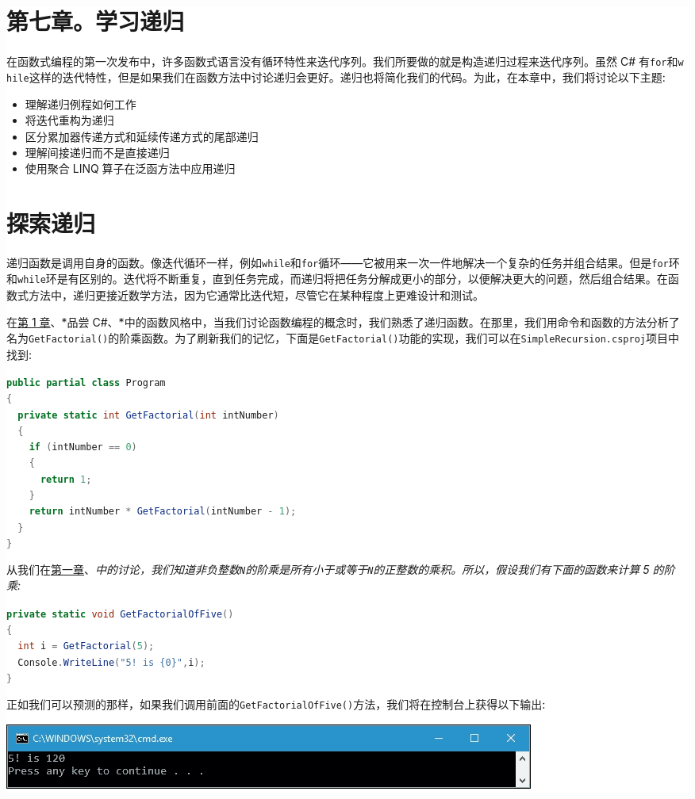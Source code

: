 # 第七章。学习递归

在函数式编程的第一次发布中，许多函数式语言没有循环特性来迭代序列。我们所要做的就是构造递归过程来迭代序列。虽然 C# 有`for`和`while`这样的迭代特性，但是如果我们在函数方法中讨论递归会更好。递归也将简化我们的代码。为此，在本章中，我们将讨论以下主题:

*   理解递归例程如何工作
*   将迭代重构为递归
*   区分累加器传递方式和延续传递方式的尾部递归
*   理解间接递归而不是直接递归
*   使用聚合 LINQ 算子在泛函方法中应用递归

# 探索递归

递归函数是调用自身的函数。像迭代循环一样，例如`while`和`for`循环——它被用来一次一件地解决一个复杂的任务并组合结果。但是`for`环和`while`环是有区别的。迭代将不断重复，直到任务完成，而递归将把任务分解成更小的部分，以便解决更大的问题，然后组合结果。在函数式方法中，递归更接近数学方法，因为它通常比迭代短，尽管它在某种程度上更难设计和测试。

在[第 1 章](01.html "Chapter 1. Tasting Functional Style in C#")、*品尝 C#、*中的函数风格中，当我们讨论函数编程的概念时，我们熟悉了递归函数。在那里，我们用命令和函数的方法分析了名为`GetFactorial()`的阶乘函数。为了刷新我们的记忆，下面是`GetFactorial()`功能的实现，我们可以在`SimpleRecursion.csproj`项目中找到:

```cs
public partial class Program 
{ 
  private static int GetFactorial(int intNumber) 
  { 
    if (intNumber == 0) 
    { 
      return 1; 
    } 
    return intNumber * GetFactorial(intNumber - 1); 
  } 
} 

```

从我们在[第一章](01.html "Chapter 1. Tasting Functional Style in C#")、*中的讨论，我们知道非负整数`N`的阶乘是所有小于或等于`N`的正整数的乘积。所以，假设我们有下面的函数来计算 5 的阶乘:*

```cs
private static void GetFactorialOfFive() 
{ 
  int i = GetFactorial(5); 
  Console.WriteLine("5! is {0}",i); 
} 

```

正如我们可以预测的那样，如果我们调用前面的`GetFactorialOfFive()`方法，我们将在控制台上获得以下输出:

![Exploring recursion](img/image_07_001.jpg)
